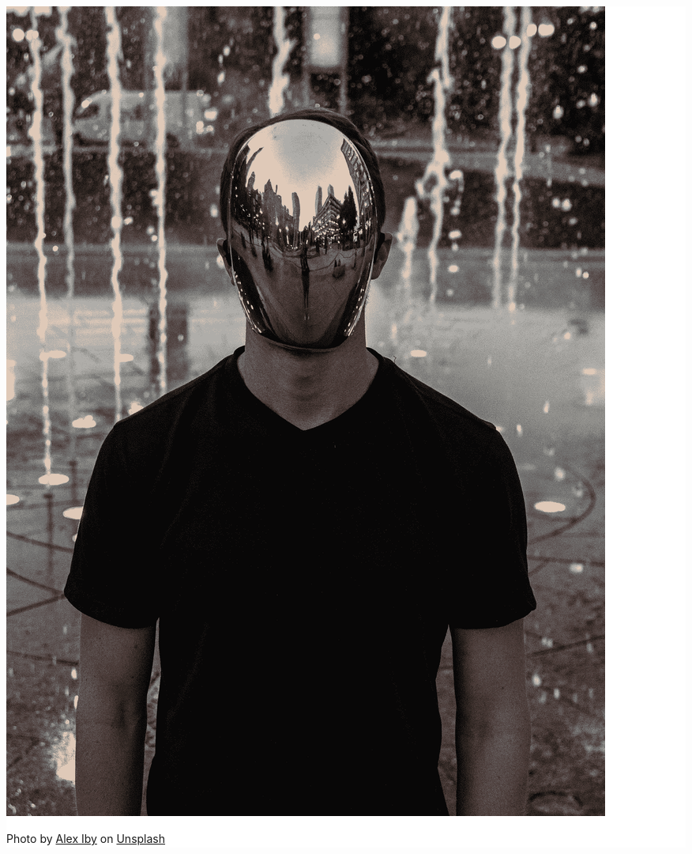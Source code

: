 ![](img/5ab152a2b92ec39ce850ff36d6e48422.png)

Photo by [Alex Iby](https://unsplash.com/@alexiby?utm_source=unsplash&utm_medium=referral&utm_content=creditCopyText) on [Unsplash](https://unsplash.com/search/photos/mirror?utm_source=unsplash&utm_medium=referral&utm_content=creditCopyText)